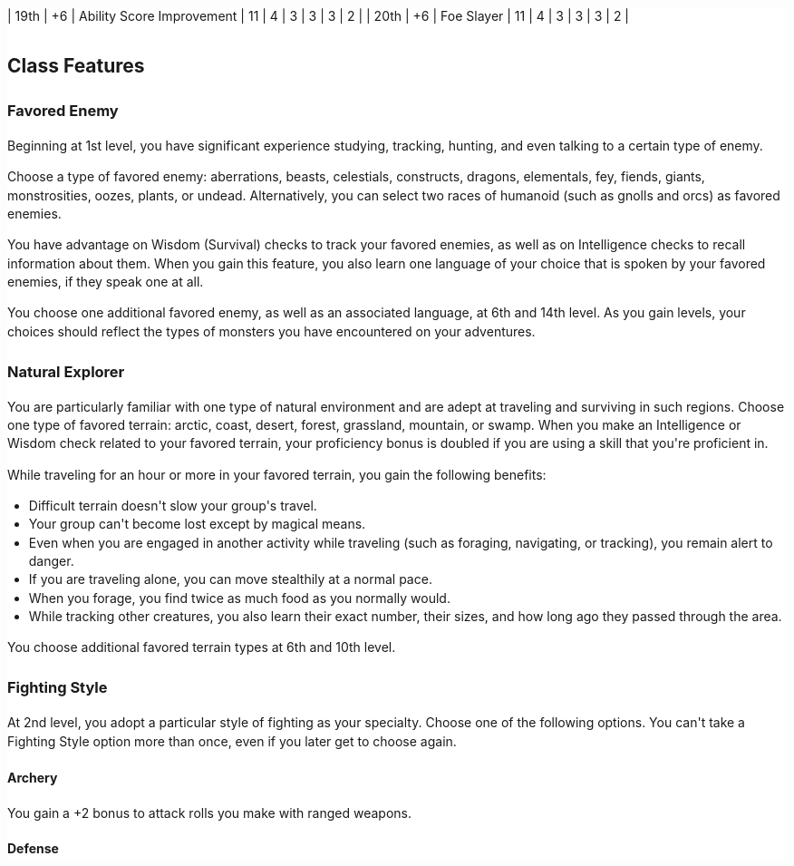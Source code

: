| 19th  |        +6         | Ability Score Improvement                         |      11      |  4  |  3  |  3  |  3  |  2  |
| 20th  |        +6         | Foe Slayer                                        |      11      |  4  |  3  |  3  |  3  |  2  |

## Class Features

### Favored Enemy

Beginning at 1st level, you have significant experience studying, tracking, hunting, and even talking to a certain type of enemy.

Choose a type of favored enemy: aberrations, beasts, celestials, constructs, dragons, elementals, fey, fiends, giants, monstrosities, oozes, plants, or undead. Alternatively, you can select two races of humanoid (such as gnolls and orcs) as favored enemies.

You have advantage on Wisdom (Survival) checks to track your favored enemies, as well as on Intelligence checks to recall information about them.  When you gain this feature, you also learn one language of your choice that is spoken by your favored enemies, if they speak one at all.

You choose one additional favored enemy, as well as an associated language, at 6th and 14th level. As you gain levels, your choices should reflect the types of monsters you have encountered on your adventures.

### Natural Explorer

You are particularly familiar with one type of natural environment and are adept at traveling and surviving in such regions. Choose one type of favored terrain: arctic, coast, desert, forest, grassland, mountain, or swamp. When you make an Intelligence or Wisdom check related to your favored terrain, your proficiency bonus is doubled if you are using a skill that you're proficient in.

While traveling for an hour or more in your favored terrain, you gain the following benefits:

- Difficult terrain doesn't slow your group's travel.
- Your group can't become lost except by magical means.
- Even when you are engaged in another activity while traveling (such as foraging, navigating, or tracking), you remain alert to danger.
- If you are traveling alone, you can move stealthily at a normal pace.
- When you forage, you find twice as much food as you normally would.
- While tracking other creatures, you also learn their exact number, their sizes, and how long ago they passed through the area.

You choose additional favored terrain types at 6th and 10th level.

### Fighting Style

At 2nd level, you adopt a particular style of fighting as your specialty. Choose one of the following options. You can't take a Fighting Style option more than once, even if you later get to choose again.

#### Archery

You gain a +2 bonus to attack rolls you make with ranged weapons.

#### Defense
